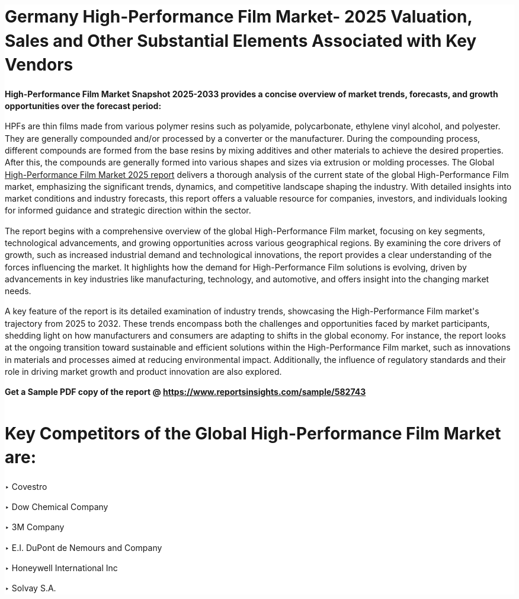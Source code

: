 # Germany High-Performance Film Market- 2025 Valuation, Sales and Other Substantial Elements Associated with Key Vendors

<strong>High-Performance Film Market Snapshot 2025-2033 provides a concise overview of market trends, forecasts, and growth opportunities over the forecast period:</strong>

HPFs are thin films made from various polymer resins such as polyamide, polycarbonate, ethylene vinyl alcohol, and polyester. They are generally compounded and/or processed by a converter or the manufacturer. During the compounding process, different compounds are formed from the base resins by mixing additives and other materials to achieve the desired properties. After this, the compounds are generally formed into various shapes and sizes via extrusion or molding processes. The Global <a href=https://www.reportsinsights.com/sample/582743>High-Performance Film Market 2025 report</a> delivers a thorough analysis of the current state of the global High-Performance Film market, emphasizing the significant trends, dynamics, and competitive landscape shaping the industry. With detailed insights into market conditions and industry forecasts, this report offers a valuable resource for companies, investors, and individuals looking for informed guidance and strategic direction within the sector.

The report begins with a comprehensive overview of the global High-Performance Film market, focusing on key segments, technological advancements, and growing opportunities across various geographical regions. By examining the core drivers of growth, such as increased industrial demand and technological innovations, the report provides a clear understanding of the forces influencing the market. It highlights how the demand for High-Performance Film solutions is evolving, driven by advancements in key industries like manufacturing, technology, and automotive, and offers insight into the changing market needs.

A key feature of the report is its detailed examination of industry trends, showcasing the High-Performance Film market's trajectory from 2025 to 2032. These trends encompass both the challenges and opportunities faced by market participants, shedding light on how manufacturers and consumers are adapting to shifts in the global economy. For instance, the report looks at the ongoing transition toward sustainable and efficient solutions within the High-Performance Film market, such as innovations in materials and processes aimed at reducing environmental impact. Additionally, the influence of regulatory standards and their role in driving market growth and product innovation are also explored.

<strong>Get a Sample PDF copy of the report @ <a href=https://www.reportsinsights.com/sample/582743>https://www.reportsinsights.com/sample/582743</a></strong>

# <strong>Key Competitors of the Global High-Performance Film Market are:</strong>

‣ Covestro

‣ Dow Chemical Company

‣ 3M Company

‣ E.I. DuPont de Nemours and Company

‣ Honeywell International Inc

‣ Solvay S.A.
